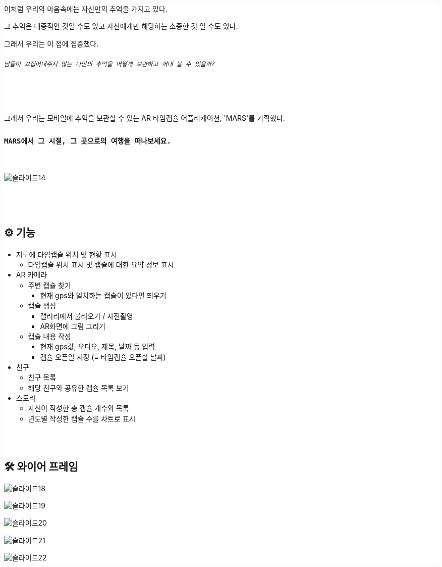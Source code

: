 이처럼 우리의 마음속에는 자신만의 추억을 가지고 있다.

그 추억은 대중적인 것일 수도 있고 자신에게만 해당하는 소중한 것 일 수도 있다.

그래서 우리는 이 점에 집중했다. 

###### `남들이 끄집어내주지 않는 나만의 추억을 어떻게 보관하고 꺼내 볼 수 있을까?`

<br/><br/>

그래서 우리는 모바일에 추억을 보관할 수 있는 AR 타임캡슐 어플리케이션, 'MARS'를 기획했다.<br/>

### `MARS에서 그 시절, 그 곳으로의 여행을 떠나보세요.`

<br/>

![슬라이드14](https://user-images.githubusercontent.com/45623764/116408879-460c1d00-a86e-11eb-82b2-3cac80d7d563.jpeg)

<br/><br/>


## ⚙️ 기능

- 지도에 타임캡슐 위치 및 현황 표시
  - 타임캡슐 위치 표시 및 캡슐에 대한 요약 정보 표시
- AR 카메라
  - 주변 캡슐 찾기
    - 현재 gps와 일치하는 캡슐이 있다면 띄우기
  - 캡슐 생성
    - 갤러리에서 불러오기 / 사진촬영 
    - AR화면에 그림 그리기
  - 캡슐 내용 작성
    - 현재 gps값, 오디오, 제목, 날짜 등 입력
    - 캡슐 오픈일 지정 (= 타임캡슐 오픈할 날짜)
- 친구
  - 친구 목록
  - 해당 친구와 공유한 캡슐 목록 보기
- 스토리
  - 자신이 작성한 총 캡슐 개수와 목록
  - 년도별 작성한 캡슐 수를 차트로 표시
    <br/><br/><br/>


## 🛠 와이어 프레임

![슬라이드18](https://user-images.githubusercontent.com/45623764/116365184-f878bb80-a83f-11eb-8e45-29e9fdc3244a.jpeg)

![슬라이드19](https://user-images.githubusercontent.com/45623764/116365197-fb73ac00-a83f-11eb-8873-0e10c7699da8.jpeg)

![슬라이드20](https://user-images.githubusercontent.com/45623764/116365211-00386000-a840-11eb-93c7-c16f6e07603b.jpeg)

![슬라이드21](https://user-images.githubusercontent.com/45623764/116365233-0595aa80-a840-11eb-8127-6029aa5e9d27.jpeg)

![슬라이드22](https://user-images.githubusercontent.com/45623764/116365248-08909b00-a840-11eb-9d94-b2af8edfe116.jpeg)
